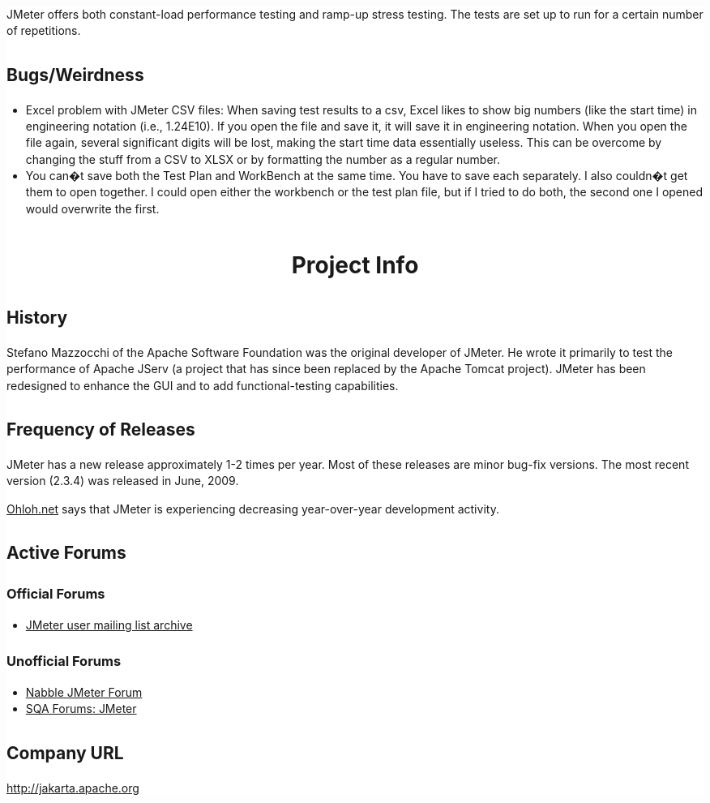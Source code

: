 JMeter offers both constant-load performance testing and ramp-up stress testing. The tests are set up to run for a certain number of repetitions. <strong></strong>
<h2>Bugs/Weirdness</h2>
<ul>
<li>Excel problem with JMeter CSV files: When saving test results to a csv, Excel likes to show big numbers (like the start time) in engineering notation (i.e., 1.24E10). If you open the file and save it, it will save it in engineering notation. When you open the file again, several significant digits will be lost, making the start time data essentially useless. This can be overcome by changing the stuff from a CSV to XLSX or by formatting the number as a regular number.</li>
<li>You can�t save both the Test Plan and WorkBench at the same time. You have to save each separately. I also couldn�t get them to open together. I could open either the workbench or the test plan file, but if I tried to do both, the second one I opened would overwrite the first.</li>
</ul>
<h1 style="text-align: center;">Project Info</h1>
<h2>History</h2>
Stefano Mazzocchi of the Apache Software Foundation was the original developer of JMeter. He wrote it primarily to test the performance of Apache JServ (a project that has since been replaced by the Apache Tomcat project). JMeter has been redesigned to enhance the GUI and to add functional-testing capabilities.
<h2>Frequency of Releases</h2>
JMeter has a new release approximately 1-2 times per year. Most of these releases are minor bug-fix versions. The most recent version (2.3.4) was released in June, 2009.

<a href="http://www.ohloh.net/p/jmeter">Ohloh.net</a> says that JMeter is experiencing decreasing year-over-year development activity.
<h2>Active Forums</h2>
<h3>Official Forums</h3>
<ul>
<li><a href="http://mail-archives.apache.org/mod_mbox/jakarta-jmeter-user/">JMeter user mailing list archive</a></li>
</ul>
<h3>Unofficial Forums</h3>
<ul>
<li><a href="http://www.nabble.com/JMeter-f296.html">Nabble JMeter Forum</a></li>
<li><a href="http://www.sqaforums.com/postlist.php?Board=UBB54">SQA Forums: JMeter</a></li>
</ul>
<h2>Company URL</h2>
<a href="http://jakarta.apache.org">http://jakarta.apache.org</a><strong></strong>
